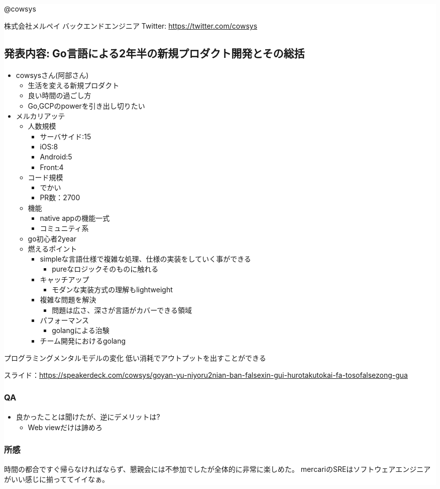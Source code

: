 @cowsys

株式会社メルペイ
バックエンドエンジニア
Twitter: https://twitter.com/cowsys

発表内容: Go言語による2年半の新規プロダクト開発とその総括
---

* cowsysさん(阿部さん)
    * 生活を変える新規プロダクト
    * 良い時間の過ごし方
    * Go,GCPのpowerを引き出し切りたい
* メルカリアッテ
    * 人数規模
        * サーバサイド:15
        * iOS:8
        * Android:5
        * Front:4
    * コード規模
        * でかい
        * PR数：2700
    * 機能
        * native appの機能一式
        * コミュニティ系
    * go初心者2year
    * 燃えるポイント
        * simpleな言語仕様で複雑な処理、仕様の実装をしていく事ができる
            * pureなロジックそのものに触れる
        * キャッチアップ
            * モダンな実装方式の理解もlightweight
        * 複雑な問題を解決
            * 問題は広さ、深さが言語がカバーできる領域
        * パフォーマンス
            * golangによる治験
        * チーム開発におけるgolang

プログラミングメンタルモデルの変化
低い消耗でアウトプットを出すことができる

スライド：https://speakerdeck.com/cowsys/goyan-yu-niyoru2nian-ban-falsexin-gui-hurotakutokai-fa-tosofalsezong-gua

### QA

* 良かったことは聞けたが、逆にデメリットは?
    * Web viewだけは諦めろ


### 所感

時間の都合ですぐ帰らなければならず、懇親会には不参加でしたが全体的に非常に楽しめた。
mercariのSREはソフトウェアエンジニアがいい感じに揃っててイイなぁ。
